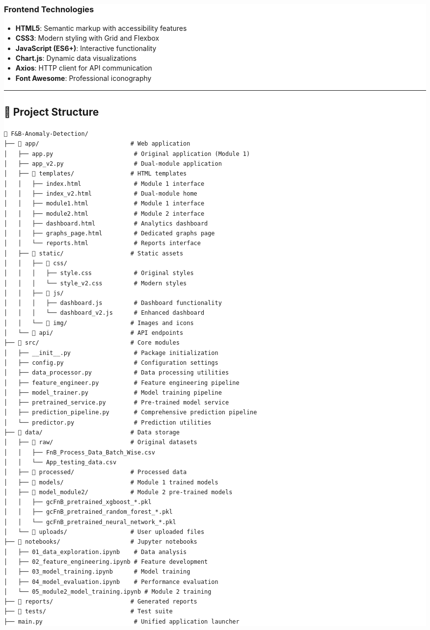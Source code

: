 ### **Frontend Technologies**
- **HTML5**: Semantic markup with accessibility features
- **CSS3**: Modern styling with Grid and Flexbox
- **JavaScript (ES6+)**: Interactive functionality
- **Chart.js**: Dynamic data visualizations
- **Axios**: HTTP client for API communication
- **Font Awesome**: Professional iconography

---

## 📁 **Project Structure**

```
📁 F&B-Anomaly-Detection/
├── 📁 app/                          # Web application
│   ├── app.py                       # Original application (Module 1)
│   ├── app_v2.py                    # Dual-module application
│   ├── 📁 templates/                # HTML templates
│   │   ├── index.html               # Module 1 interface
│   │   ├── index_v2.html            # Dual-module home
│   │   ├── module1.html             # Module 1 interface
│   │   ├── module2.html             # Module 2 interface
│   │   ├── dashboard.html           # Analytics dashboard
│   │   ├── graphs_page.html         # Dedicated graphs page
│   │   └── reports.html             # Reports interface
│   ├── 📁 static/                   # Static assets
│   │   ├── 📁 css/
│   │   │   ├── style.css            # Original styles
│   │   │   └── style_v2.css         # Modern styles
│   │   ├── 📁 js/
│   │   │   ├── dashboard.js         # Dashboard functionality
│   │   │   └── dashboard_v2.js      # Enhanced dashboard
│   │   └── 📁 img/                  # Images and icons
│   └── 📁 api/                      # API endpoints
├── 📁 src/                          # Core modules
│   ├── __init__.py                  # Package initialization
│   ├── config.py                    # Configuration settings
│   ├── data_processor.py            # Data processing utilities
│   ├── feature_engineer.py          # Feature engineering pipeline
│   ├── model_trainer.py             # Model training pipeline
│   ├── pretrained_service.py        # Pre-trained model service
│   ├── prediction_pipeline.py       # Comprehensive prediction pipeline
│   └── predictor.py                 # Prediction utilities
├── 📁 data/                         # Data storage
│   ├── 📁 raw/                      # Original datasets
│   │   ├── FnB_Process_Data_Batch_Wise.csv
│   │   └── App_testing_data.csv
│   ├── 📁 processed/                # Processed data
│   ├── 📁 models/                   # Module 1 trained models
│   ├── 📁 model_module2/            # Module 2 pre-trained models
│   │   ├── gcFnB_pretrained_xgboost_*.pkl
│   │   ├── gcFnB_pretrained_random_forest_*.pkl
│   │   └── gcFnB_pretrained_neural_network_*.pkl
│   └── 📁 uploads/                  # User uploaded files
├── 📁 notebooks/                    # Jupyter notebooks
│   ├── 01_data_exploration.ipynb    # Data analysis
│   ├── 02_feature_engineering.ipynb # Feature development
│   ├── 03_model_training.ipynb      # Model training
│   ├── 04_model_evaluation.ipynb    # Performance evaluation
│   └── 05_module2_model_training.ipynb # Module 2 training
├── 📁 reports/                      # Generated reports
├── 📁 tests/                        # Test suite
├── main.py                          # Unified application launcher
```